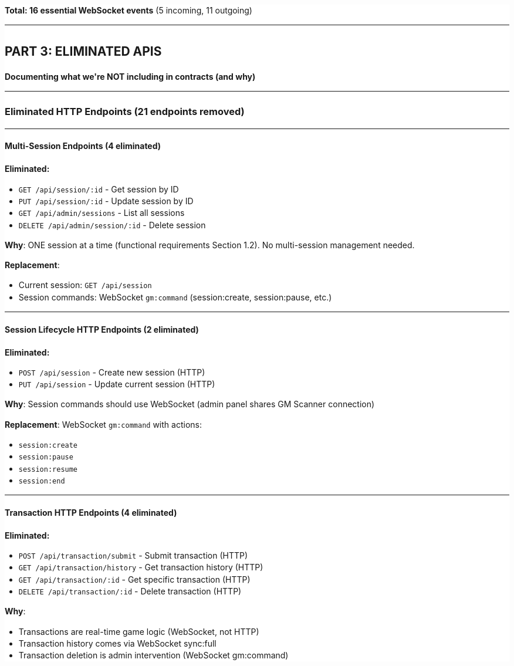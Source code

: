 **Total: 16 essential WebSocket events** (5 incoming, 11 outgoing)

---

## PART 3: ELIMINATED APIS

**Documenting what we're NOT including in contracts (and why)**

---

### Eliminated HTTP Endpoints (21 endpoints removed)

---

#### Multi-Session Endpoints (4 eliminated)

**Eliminated:**
- `GET /api/session/:id` - Get session by ID
- `PUT /api/session/:id` - Update session by ID
- `GET /api/admin/sessions` - List all sessions
- `DELETE /api/admin/session/:id` - Delete session

**Why**: ONE session at a time (functional requirements Section 1.2). No multi-session management needed.

**Replacement**:
- Current session: `GET /api/session`
- Session commands: WebSocket `gm:command` (session:create, session:pause, etc.)

---

#### Session Lifecycle HTTP Endpoints (2 eliminated)

**Eliminated:**
- `POST /api/session` - Create new session (HTTP)
- `PUT /api/session` - Update current session (HTTP)

**Why**: Session commands should use WebSocket (admin panel shares GM Scanner connection)

**Replacement**: WebSocket `gm:command` with actions:
- `session:create`
- `session:pause`
- `session:resume`
- `session:end`

---

#### Transaction HTTP Endpoints (4 eliminated)

**Eliminated:**
- `POST /api/transaction/submit` - Submit transaction (HTTP)
- `GET /api/transaction/history` - Get transaction history (HTTP)
- `GET /api/transaction/:id` - Get specific transaction (HTTP)
- `DELETE /api/transaction/:id` - Delete transaction (HTTP)

**Why**:
- Transactions are real-time game logic (WebSocket, not HTTP)
- Transaction history comes via WebSocket sync:full
- Transaction deletion is admin intervention (WebSocket gm:command)
